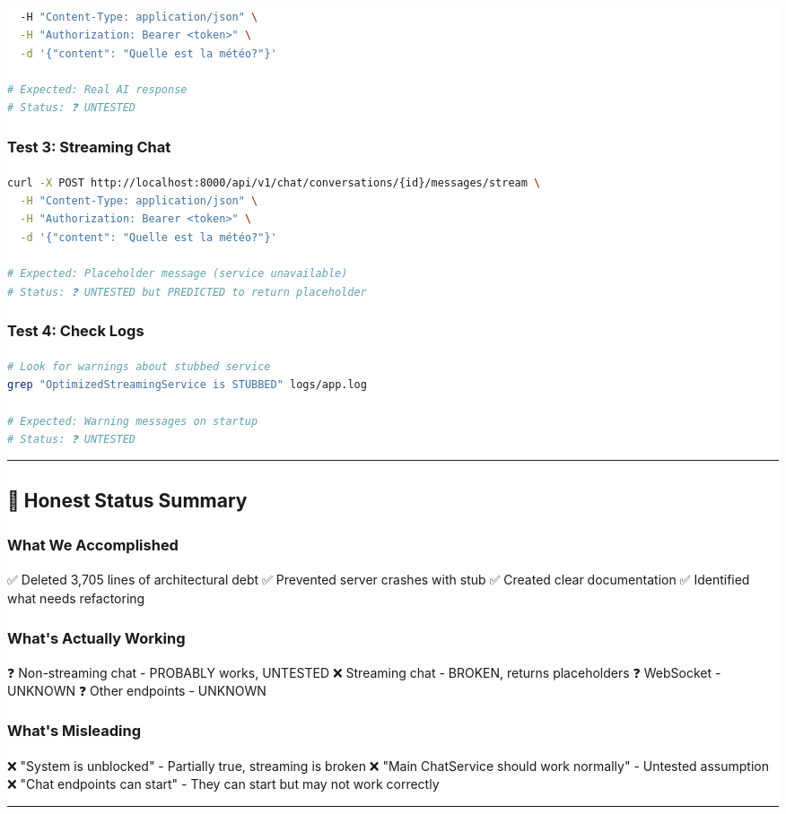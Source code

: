 ```bash
  -H "Content-Type: application/json" \
  -H "Authorization: Bearer <token>" \
  -d '{"content": "Quelle est la météo?"}'

# Expected: Real AI response
# Status: ❓ UNTESTED
```

### Test 3: Streaming Chat
```bash
curl -X POST http://localhost:8000/api/v1/chat/conversations/{id}/messages/stream \
  -H "Content-Type: application/json" \
  -H "Authorization: Bearer <token>" \
  -d '{"content": "Quelle est la météo?"}'

# Expected: Placeholder message (service unavailable)
# Status: ❓ UNTESTED but PREDICTED to return placeholder
```

### Test 4: Check Logs
```bash
# Look for warnings about stubbed service
grep "OptimizedStreamingService is STUBBED" logs/app.log

# Expected: Warning messages on startup
# Status: ❓ UNTESTED
```

---

## 🎯 Honest Status Summary

### What We Accomplished
✅ Deleted 3,705 lines of architectural debt
✅ Prevented server crashes with stub
✅ Created clear documentation
✅ Identified what needs refactoring

### What's Actually Working
❓ Non-streaming chat - PROBABLY works, UNTESTED
❌ Streaming chat - BROKEN, returns placeholders
❓ WebSocket - UNKNOWN
❓ Other endpoints - UNKNOWN

### What's Misleading
❌ "System is unblocked" - Partially true, streaming is broken
❌ "Main ChatService should work normally" - Untested assumption
❌ "Chat endpoints can start" - They can start but may not work correctly

---
